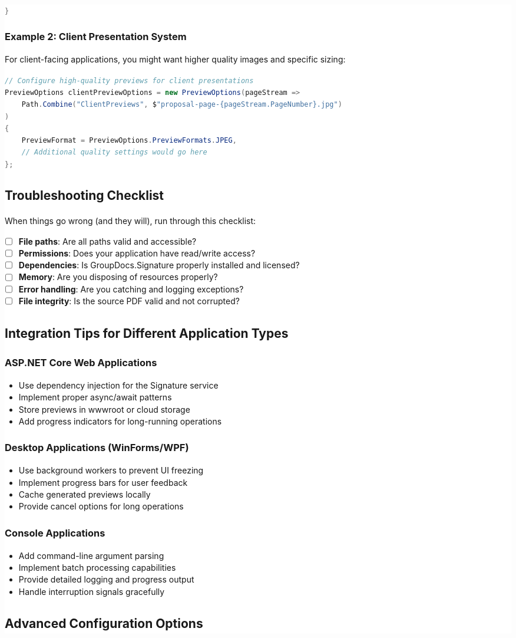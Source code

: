 ```csharp
}
```

### Example 2: Client Presentation System
For client-facing applications, you might want higher quality images and specific sizing:

```csharp
// Configure high-quality previews for client presentations
PreviewOptions clientPreviewOptions = new PreviewOptions(pageStream => 
    Path.Combine("ClientPreviews", $"proposal-page-{pageStream.PageNumber}.jpg")
)
{
    PreviewFormat = PreviewOptions.PreviewFormats.JPEG,
    // Additional quality settings would go here
};
```

## Troubleshooting Checklist

When things go wrong (and they will), run through this checklist:

- [ ] **File paths**: Are all paths valid and accessible?
- [ ] **Permissions**: Does your application have read/write access?
- [ ] **Dependencies**: Is GroupDocs.Signature properly installed and licensed?
- [ ] **Memory**: Are you disposing of resources properly?
- [ ] **Error handling**: Are you catching and logging exceptions?
- [ ] **File integrity**: Is the source PDF valid and not corrupted?

## Integration Tips for Different Application Types

### ASP.NET Core Web Applications
- Use dependency injection for the Signature service
- Implement proper async/await patterns
- Store previews in wwwroot or cloud storage
- Add progress indicators for long-running operations

### Desktop Applications (WinForms/WPF)
- Use background workers to prevent UI freezing
- Implement progress bars for user feedback
- Cache generated previews locally
- Provide cancel options for long operations

### Console Applications
- Add command-line argument parsing
- Implement batch processing capabilities
- Provide detailed logging and progress output
- Handle interruption signals gracefully

## Advanced Configuration Options
